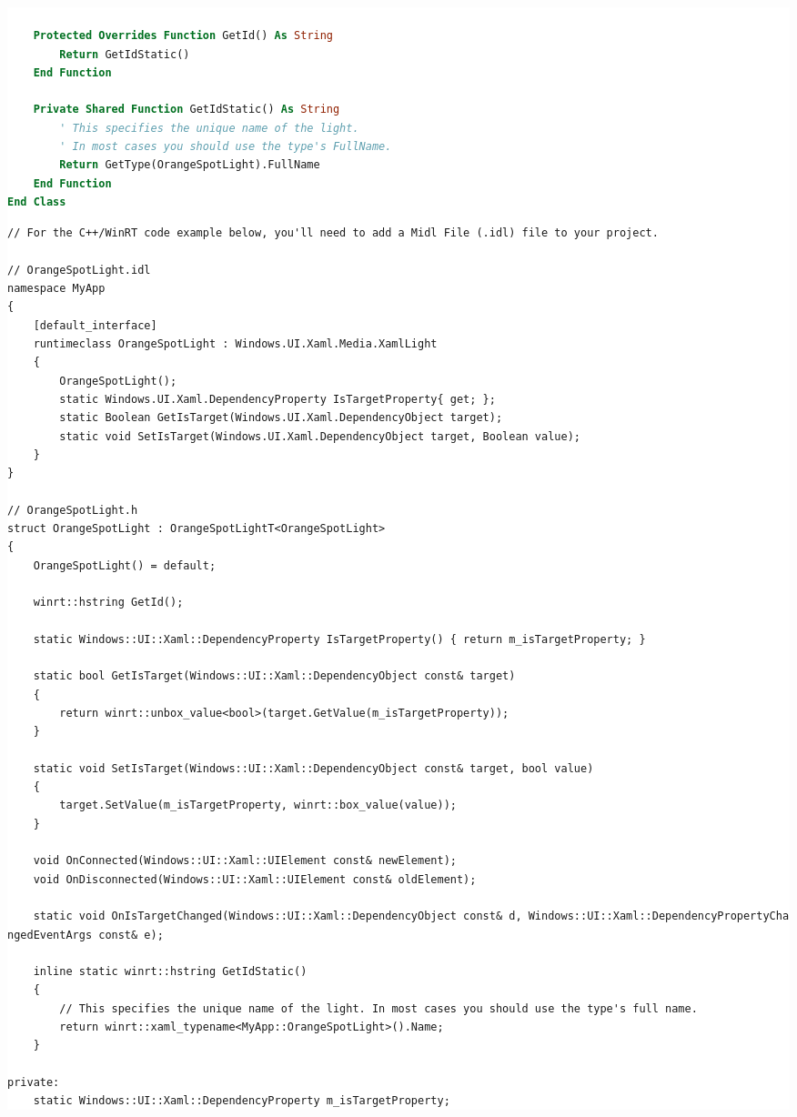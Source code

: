 ```vb

    Protected Overrides Function GetId() As String
        Return GetIdStatic()
    End Function

    Private Shared Function GetIdStatic() As String
        ' This specifies the unique name of the light.
        ' In most cases you should use the type's FullName.
        Return GetType(OrangeSpotLight).FullName
    End Function
End Class
```

```cppwinrt
// For the C++/WinRT code example below, you'll need to add a Midl File (.idl) file to your project.

// OrangeSpotLight.idl
namespace MyApp
{
    [default_interface]
    runtimeclass OrangeSpotLight : Windows.UI.Xaml.Media.XamlLight
    {
        OrangeSpotLight();
        static Windows.UI.Xaml.DependencyProperty IsTargetProperty{ get; };
        static Boolean GetIsTarget(Windows.UI.Xaml.DependencyObject target);
        static void SetIsTarget(Windows.UI.Xaml.DependencyObject target, Boolean value);
    }
}

// OrangeSpotLight.h
struct OrangeSpotLight : OrangeSpotLightT<OrangeSpotLight>
{
    OrangeSpotLight() = default;

    winrt::hstring GetId();

    static Windows::UI::Xaml::DependencyProperty IsTargetProperty() { return m_isTargetProperty; }

    static bool GetIsTarget(Windows::UI::Xaml::DependencyObject const& target)
    {
        return winrt::unbox_value<bool>(target.GetValue(m_isTargetProperty));
    }

    static void SetIsTarget(Windows::UI::Xaml::DependencyObject const& target, bool value)
    {
        target.SetValue(m_isTargetProperty, winrt::box_value(value));
    }

    void OnConnected(Windows::UI::Xaml::UIElement const& newElement);
    void OnDisconnected(Windows::UI::Xaml::UIElement const& oldElement);

    static void OnIsTargetChanged(Windows::UI::Xaml::DependencyObject const& d, Windows::UI::Xaml::DependencyPropertyChangedEventArgs const& e);

    inline static winrt::hstring GetIdStatic()
    {
        // This specifies the unique name of the light. In most cases you should use the type's full name.
        return winrt::xaml_typename<MyApp::OrangeSpotLight>().Name;
    }

private:
    static Windows::UI::Xaml::DependencyProperty m_isTargetProperty;
```